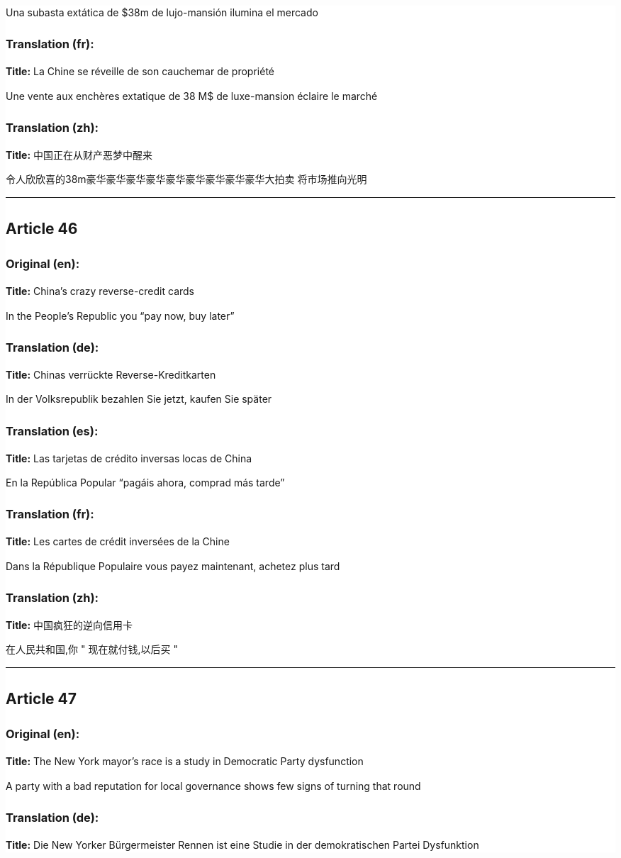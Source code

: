 Una subasta extática de $38m de lujo-mansión ilumina el mercado

### Translation (fr):
**Title:** La Chine se réveille de son cauchemar de propriété

Une vente aux enchères extatique de 38 M$ de luxe-mansion éclaire le marché

### Translation (zh):
**Title:** 中国正在从财产恶梦中醒来

令人欣欣喜的38m豪华豪华豪华豪华豪华豪华豪华豪华豪华大拍卖 将市场推向光明

---

## Article 46
### Original (en):
**Title:** China’s crazy reverse-credit cards

In the People’s Republic you “pay now, buy later”

### Translation (de):
**Title:** Chinas verrückte Reverse-Kreditkarten

In der Volksrepublik bezahlen Sie jetzt, kaufen Sie später

### Translation (es):
**Title:** Las tarjetas de crédito inversas locas de China

En la República Popular “pagáis ahora, comprad más tarde”

### Translation (fr):
**Title:** Les cartes de crédit inversées de la Chine

Dans la République Populaire vous payez maintenant, achetez plus tard

### Translation (zh):
**Title:** 中国疯狂的逆向信用卡

在人民共和国,你 " 现在就付钱,以后买 "

---

## Article 47
### Original (en):
**Title:** The New York mayor’s race is a study in Democratic Party dysfunction

A party with a bad reputation for local governance shows few signs of turning that round

### Translation (de):
**Title:** Die New Yorker Bürgermeister Rennen ist eine Studie in der demokratischen Partei Dysfunktion
